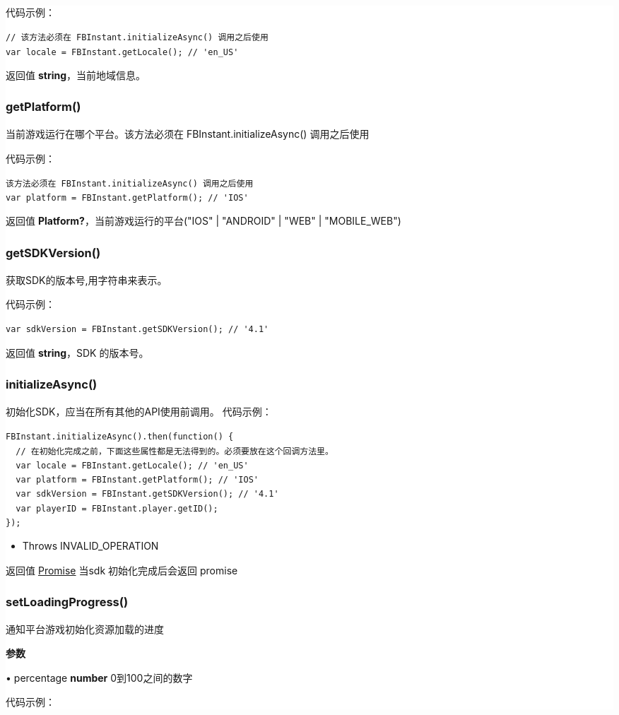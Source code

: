 代码示例：

```
// 该方法必须在 FBInstant.initializeAsync() 调用之后使用
var locale = FBInstant.getLocale(); // 'en_US'
```
返回值 **string**，当前地域信息。

### getPlatform()
当前游戏运行在哪个平台。该方法必须在 FBInstant.initializeAsync() 调用之后使用

代码示例：

```
该方法必须在 FBInstant.initializeAsync() 调用之后使用
var platform = FBInstant.getPlatform(); // 'IOS'
```
返回值 **Platform?**，当前游戏运行的平台("IOS" | "ANDROID" | "WEB" | "MOBILE_WEB")

### getSDKVersion()
获取SDK的版本号,用字符串来表示。

代码示例：

```
var sdkVersion = FBInstant.getSDKVersion(); // '4.1'
```
返回值 **string**，SDK 的版本号。


### initializeAsync()
初始化SDK，应当在所有其他的API使用前调用。
代码示例：

```
FBInstant.initializeAsync().then(function() {
  // 在初始化完成之前，下面这些属性都是无法得到的。必须要放在这个回调方法里。
  var locale = FBInstant.getLocale(); // 'en_US'
  var platform = FBInstant.getPlatform(); // 'IOS'
  var sdkVersion = FBInstant.getSDKVersion(); // '4.1'
  var playerID = FBInstant.player.getID();
});
```
*  Throws INVALID_OPERATION

返回值 [Promise](https://developer.mozilla.org/en-US/docs/Web/JavaScript/Reference/Global_Objects/Promise) 当sdk 初始化完成后会返回 promise


### setLoadingProgress()
通知平台游戏初始化资源加载的进度

**参数**

•	percentage **number**  0到100之间的数字

代码示例：
